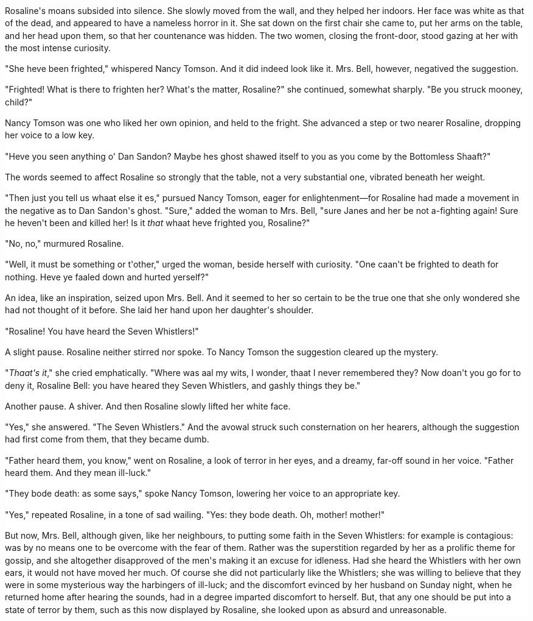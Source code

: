 Rosaline's moans subsided into silence. She slowly moved from the wall, and they helped her indoors. Her face was white as that of the dead, and appeared to have a nameless horror in it. She sat down on the first chair she came to, put her arms on the table, and her head upon them, so that her countenance was hidden. The two women, closing the front-door, stood gazing at her with the most intense curiosity.

"She heve been frighted," whispered Nancy Tomson. And it did indeed look like it. Mrs. Bell, however, negatived the suggestion.

"Frighted! What is there to frighten her? What's the matter, Rosaline?" she continued, somewhat sharply. "Be you struck mooney, child?"

Nancy Tomson was one who liked her own opinion, and held to the fright. She advanced a step or two nearer Rosaline, dropping her voice to a low key.

"Heve you seen anything o' Dan Sandon? Maybe hes ghost shawed itself to you as you come by the Bottomless Shaaft?"

The words seemed to affect Rosaline so strongly that the table, not a very substantial one, vibrated beneath her weight.

"Then just you tell us whaat else it es," pursued Nancy Tomson, eager for enlightenment—for Rosaline had made a movement in the negative as to Dan Sandon's ghost. "Sure," added the woman to Mrs. Bell, "sure Janes and her be not a-fighting again! Sure he heven't been and killed her! Is it _that_ whaat heve frighted you, Rosaline?"

"No, no," murmured Rosaline.

"Well, it must be something or t'other," urged the woman, beside herself with curiosity. "One caan't be frighted to death for nothing. Heve ye faaled down and hurted yerself?"

An idea, like an inspiration, seized upon Mrs. Bell. And it seemed to her so certain to be the true one that she only wondered she had not thought of it before. She laid her hand upon her daughter's shoulder.

"Rosaline! You have heard the Seven Whistlers!"

A slight pause. Rosaline neither stirred nor spoke. To Nancy Tomson the suggestion cleared up the mystery.

"_Thaat's it_," she cried emphatically. "Where was aal my wits, I wonder, thaat I never remembered they? Now doan't you go for to deny it, Rosaline Bell: you have heared they Seven Whistlers, and gashly things they be."

Another pause. A shiver. And then Rosaline slowly lifted her white face.

"Yes," she answered. "The Seven Whistlers." And the avowal struck such consternation on her hearers, although the suggestion had first come from them, that they became dumb.

"Father heard them, you know," went on Rosaline, a look of terror in her eyes, and a dreamy, far-off sound in her voice. "Father heard them. And they mean ill-luck."

"They bode death: as some says," spoke Nancy Tomson, lowering her voice to an appropriate key.

"Yes," repeated Rosaline, in a tone of sad wailing. "Yes: they bode death. Oh, mother! mother!"

But now, Mrs. Bell, although given, like her neighbours, to putting some faith in the Seven Whistlers: for example is contagious: was by no means one to be overcome with the fear of them. Rather was the superstition regarded by her as a prolific theme for gossip, and she altogether disapproved of the men's making it an excuse for idleness. Had she heard the Whistlers with her own ears, it would not have moved her much. Of course she did not particularly like the Whistlers; she was willing to believe that they were in some mysterious way the harbingers of ill-luck; and the discomfort evinced by her husband on Sunday night, when he returned home after hearing the sounds, had in a degree imparted discomfort to herself. But, that any one should be put into a state of terror by them, such as this now displayed by Rosaline, she looked upon as absurd and unreasonable.
